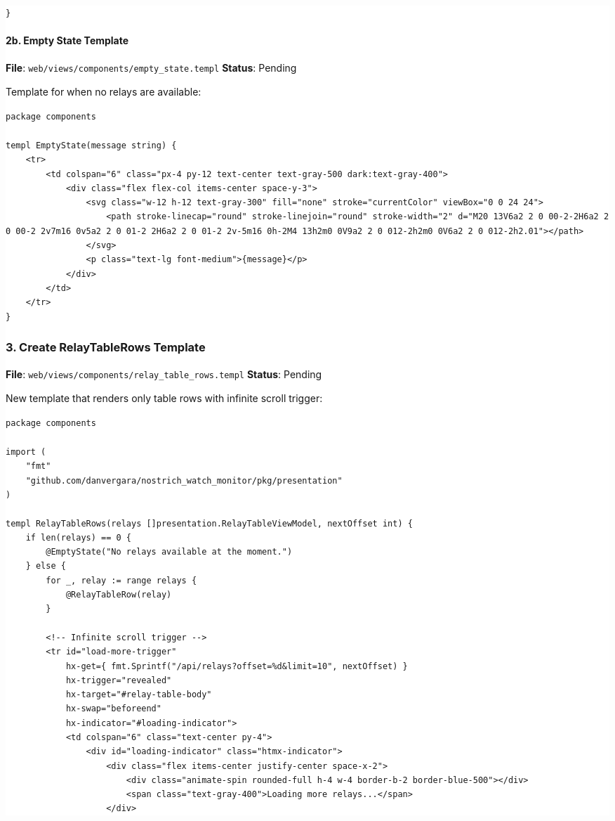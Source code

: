 ```templ
}
```

#### 2b. Empty State Template
**File**: `web/views/components/empty_state.templ`
**Status**: Pending

Template for when no relays are available:

```templ
package components

templ EmptyState(message string) {
    <tr>
        <td colspan="6" class="px-4 py-12 text-center text-gray-500 dark:text-gray-400">
            <div class="flex flex-col items-center space-y-3">
                <svg class="w-12 h-12 text-gray-300" fill="none" stroke="currentColor" viewBox="0 0 24 24">
                    <path stroke-linecap="round" stroke-linejoin="round" stroke-width="2" d="M20 13V6a2 2 0 00-2-2H6a2 2 0 00-2 2v7m16 0v5a2 2 0 01-2 2H6a2 2 0 01-2 2v-5m16 0h-2M4 13h2m0 0V9a2 2 0 012-2h2m0 0V6a2 2 0 012-2h2.01"></path>
                </svg>
                <p class="text-lg font-medium">{message}</p>
            </div>
        </td>
    </tr>
}
```

### 3. Create RelayTableRows Template
**File**: `web/views/components/relay_table_rows.templ`
**Status**: Pending

New template that renders only table rows with infinite scroll trigger:

```templ
package components

import (
    "fmt"
    "github.com/danvergara/nostrich_watch_monitor/pkg/presentation"
)

templ RelayTableRows(relays []presentation.RelayTableViewModel, nextOffset int) {
    if len(relays) == 0 {
        @EmptyState("No relays available at the moment.")
    } else {
        for _, relay := range relays {
            @RelayTableRow(relay)
        }
        
        <!-- Infinite scroll trigger -->
        <tr id="load-more-trigger" 
            hx-get={ fmt.Sprintf("/api/relays?offset=%d&limit=10", nextOffset) }
            hx-trigger="revealed"
            hx-target="#relay-table-body"
            hx-swap="beforeend"
            hx-indicator="#loading-indicator">
            <td colspan="6" class="text-center py-4">
                <div id="loading-indicator" class="htmx-indicator">
                    <div class="flex items-center justify-center space-x-2">
                        <div class="animate-spin rounded-full h-4 w-4 border-b-2 border-blue-500"></div>
                        <span class="text-gray-400">Loading more relays...</span>
                    </div>
```